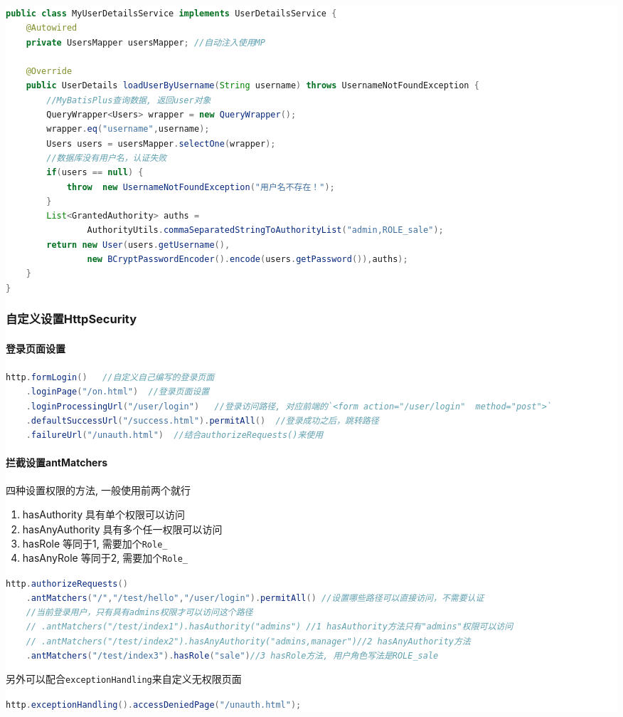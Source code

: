 ```java
public class MyUserDetailsService implements UserDetailsService {
    @Autowired
    private UsersMapper usersMapper; //自动注入使用MP

    @Override
    public UserDetails loadUserByUsername(String username) throws UsernameNotFoundException {
        //MyBatisPlus查询数据, 返回user对象
        QueryWrapper<Users> wrapper = new QueryWrapper();
        wrapper.eq("username",username);
        Users users = usersMapper.selectOne(wrapper);
        //数据库没有用户名，认证失败
        if(users == null) {
            throw  new UsernameNotFoundException("用户名不存在！");
        }
        List<GrantedAuthority> auths =
                AuthorityUtils.commaSeparatedStringToAuthorityList("admin,ROLE_sale");
        return new User(users.getUsername(),
                new BCryptPasswordEncoder().encode(users.getPassword()),auths);
    }
}
```

### 自定义设置HttpSecurity
#### 登录页面设置
```java
http.formLogin()   //自定义自己编写的登录页面
    .loginPage("/on.html")  //登录页面设置
    .loginProcessingUrl("/user/login")   //登录访问路径, 对应前端的`<form action="/user/login"  method="post">`
    .defaultSuccessUrl("/success.html").permitAll()  //登录成功之后，跳转路径
    .failureUrl("/unauth.html")  //结合authorizeRequests()来使用
```

#### 拦截设置antMatchers
四种设置权限的方法, 一般使用前两个就行
1. hasAuthority 具有单个权限可以访问
2. hasAnyAuthority  具有多个任一权限可以访问
3. hasRole 等同于1, 需要加个`Role_`
4. hasAnyRole 等同于2, 需要加个`Role_`
```java
http.authorizeRequests()
    .antMatchers("/","/test/hello","/user/login").permitAll() //设置哪些路径可以直接访问，不需要认证
    //当前登录用户，只有具有admins权限才可以访问这个路径
    // .antMatchers("/test/index1").hasAuthority("admins") //1 hasAuthority方法只有"admins"权限可以访问
    // .antMatchers("/test/index2").hasAnyAuthority("admins,manager")//2 hasAnyAuthority方法
    .antMatchers("/test/index3").hasRole("sale")//3 hasRole方法, 用户角色写法是ROLE_sale
```

另外可以配合`exceptionHandling`来自定义无权限页面
```java
http.exceptionHandling().accessDeniedPage("/unauth.html");
```

